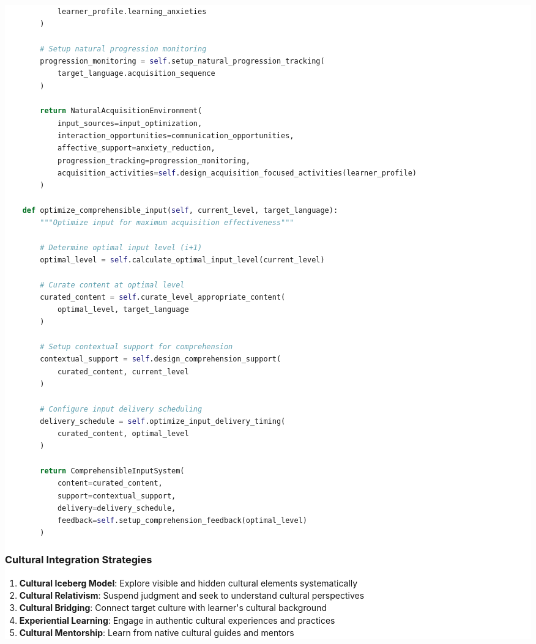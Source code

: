 ```python
            learner_profile.learning_anxieties
        )
        
        # Setup natural progression monitoring
        progression_monitoring = self.setup_natural_progression_tracking(
            target_language.acquisition_sequence
        )
        
        return NaturalAcquisitionEnvironment(
            input_sources=input_optimization,
            interaction_opportunities=communication_opportunities,
            affective_support=anxiety_reduction,
            progression_tracking=progression_monitoring,
            acquisition_activities=self.design_acquisition_focused_activities(learner_profile)
        )
    
    def optimize_comprehensible_input(self, current_level, target_language):
        """Optimize input for maximum acquisition effectiveness"""
        
        # Determine optimal input level (i+1)
        optimal_level = self.calculate_optimal_input_level(current_level)
        
        # Curate content at optimal level
        curated_content = self.curate_level_appropriate_content(
            optimal_level, target_language
        )
        
        # Setup contextual support for comprehension
        contextual_support = self.design_comprehension_support(
            curated_content, current_level
        )
        
        # Configure input delivery scheduling
        delivery_schedule = self.optimize_input_delivery_timing(
            curated_content, optimal_level
        )
        
        return ComprehensibleInputSystem(
            content=curated_content,
            support=contextual_support,
            delivery=delivery_schedule,
            feedback=self.setup_comprehension_feedback(optimal_level)
        )
```

### Cultural Integration Strategies
1. **Cultural Iceberg Model**: Explore visible and hidden cultural elements systematically
2. **Cultural Relativism**: Suspend judgment and seek to understand cultural perspectives
3. **Cultural Bridging**: Connect target culture with learner's cultural background
4. **Experiential Learning**: Engage in authentic cultural experiences and practices
5. **Cultural Mentorship**: Learn from native cultural guides and mentors
